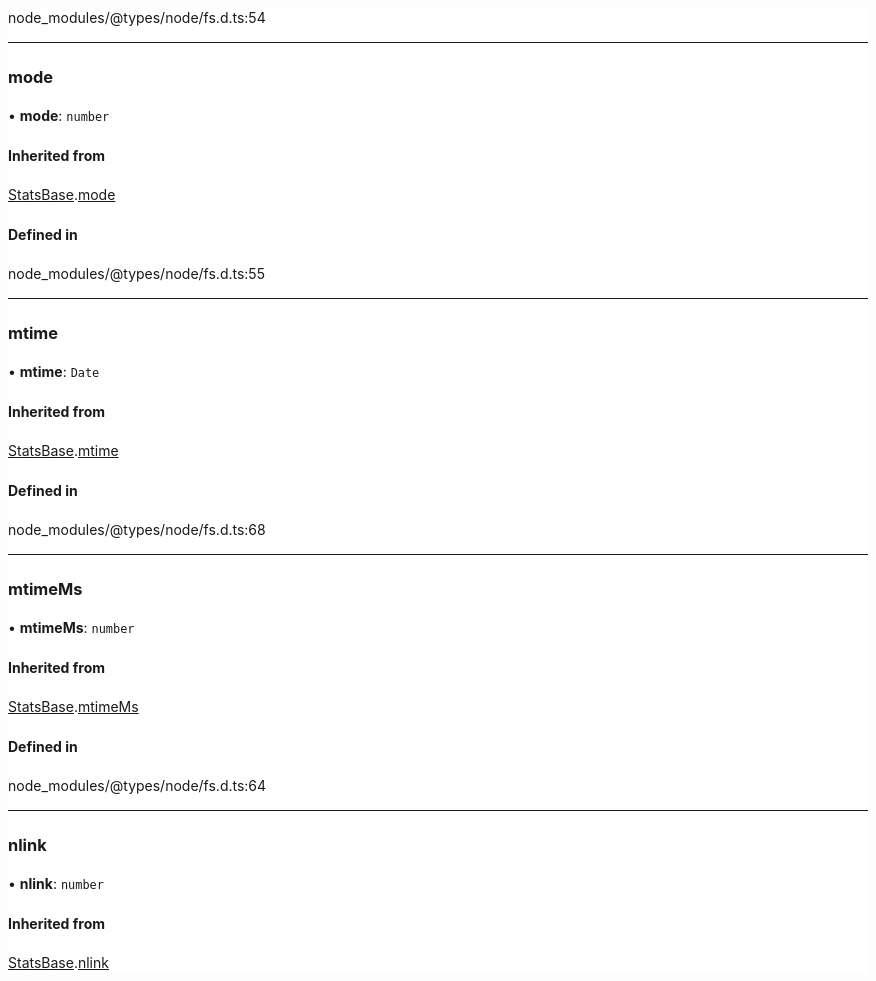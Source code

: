 node_modules/@types/node/fs.d.ts:54

___

### mode

• **mode**: `number`

#### Inherited from

[StatsBase](../interfaces/internal_.StatsBase.md).[mode](../interfaces/internal_.StatsBase.md#mode)

#### Defined in

node_modules/@types/node/fs.d.ts:55

___

### mtime

• **mtime**: `Date`

#### Inherited from

[StatsBase](../interfaces/internal_.StatsBase.md).[mtime](../interfaces/internal_.StatsBase.md#mtime)

#### Defined in

node_modules/@types/node/fs.d.ts:68

___

### mtimeMs

• **mtimeMs**: `number`

#### Inherited from

[StatsBase](../interfaces/internal_.StatsBase.md).[mtimeMs](../interfaces/internal_.StatsBase.md#mtimems)

#### Defined in

node_modules/@types/node/fs.d.ts:64

___

### nlink

• **nlink**: `number`

#### Inherited from

[StatsBase](../interfaces/internal_.StatsBase.md).[nlink](../interfaces/internal_.StatsBase.md#nlink)

